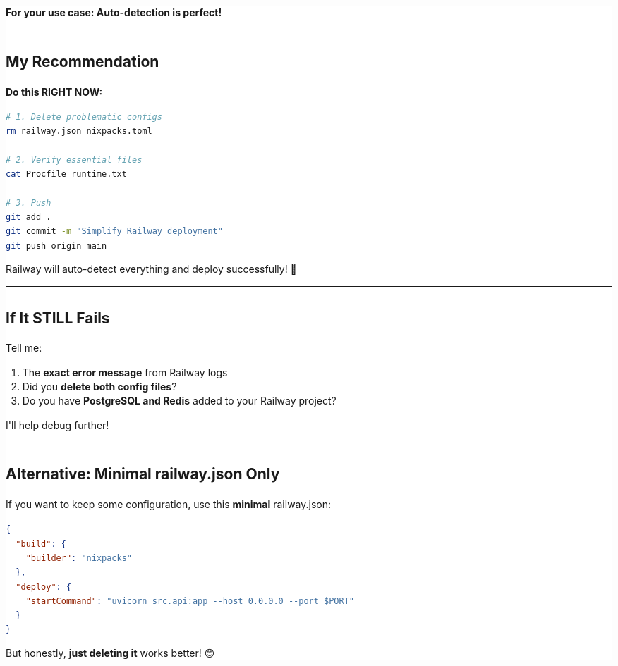 **For your use case: Auto-detection is perfect!**

---

## My Recommendation

**Do this RIGHT NOW:**

```bash
# 1. Delete problematic configs
rm railway.json nixpacks.toml

# 2. Verify essential files
cat Procfile runtime.txt

# 3. Push
git add .
git commit -m "Simplify Railway deployment"
git push origin main
```

Railway will auto-detect everything and deploy successfully! 🚀

---

## If It STILL Fails

Tell me:
1. The **exact error message** from Railway logs
2. Did you **delete both config files**?
3. Do you have **PostgreSQL and Redis** added to your Railway project?

I'll help debug further!

---

## Alternative: Minimal railway.json Only

If you want to keep some configuration, use this **minimal** railway.json:

```json
{
  "build": {
    "builder": "nixpacks"
  },
  "deploy": {
    "startCommand": "uvicorn src.api:app --host 0.0.0.0 --port $PORT"
  }
}
```

But honestly, **just deleting it** works better! 😊
